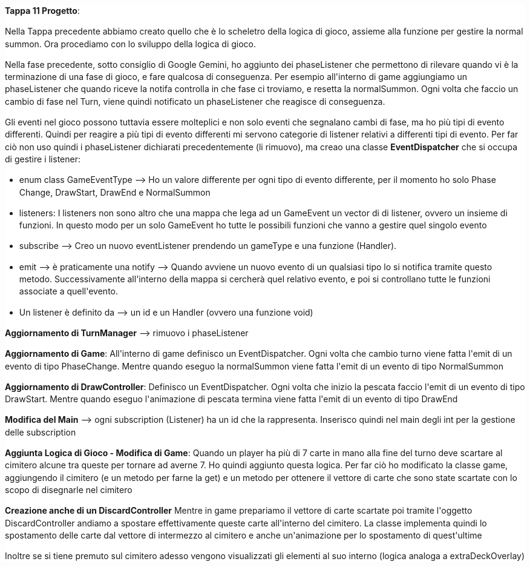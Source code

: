 **Tappa 11 Progetto**:

Nella Tappa precedente abbiamo creato quello che è lo scheletro della logica di gioco, assieme alla funzione per gestire la normal summon. Ora procediamo con lo sviluppo della logica di gioco.

Nella fase precedente, sotto consiglio di Google Gemini, ho aggiunto dei phaseListener che permettono di rilevare quando vi è la terminazione di una fase di gioco, e fare qualcosa di conseguenza. Per esempio all'interno di game aggiungiamo un phaseListener che quando riceve la notifa controlla in che fase ci troviamo, e resetta la normalSummon. Ogni volta che faccio un cambio di fase nel Turn, viene quindi notificato un phaseListener che reagisce di conseguenza.

Gli eventi nel gioco possono tuttavia essere molteplici e non solo eventi che segnalano cambi di fase, ma ho più tipi di evento differenti. Quindi per reagire a più tipi di evento differenti mi servono categorie di listener relativi a differenti tipi di evento. 
Per far ciò non uso quindi i phaseListener dichiarati precedentemente (li rimuovo), ma creao una classe **EventDispatcher** che si occupa di gestire i listener:

- enum class GameEventType --> Ho un valore differente per ogni tipo di evento differente, per il momento ho solo Phase Change, DrawStart, DrawEnd e NormalSummon

- listeners: I listeners non sono altro che una mappa che lega ad un GameEvent un vector di di listener, ovvero un insieme di funzioni. In questo modo per un solo GameEvent ho tutte le possibili funzioni che vanno a gestire quel singolo evento

- subscribe --> Creo un nuovo eventListener prendendo un gameType e una funzione (Handler).
- emit --> è praticamente una notify --> Quando avviene un nuovo evento di un qualsiasi tipo lo si notifica tramite questo metodo. Successivamente all'interno della mappa si cercherà quel relativo evento, e poi si controllano tutte le funzioni associate a quell'evento.

- Un listener è definito da --> un id e un Handler (ovvero una funzione void)

**Aggiornamento di TurnManager** --> rimuovo i phaseListener

**Aggiornamento di Game**: All'interno di game definisco un EventDispatcher. Ogni volta che cambio turno viene fatta l'emit di un evento di tipo PhaseChange. Mentre quando eseguo la normalSummon viene fatta l'emit di un evento di tipo NormalSummon

**Aggiornamento di DrawController**: Definisco un EventDispatcher. Ogni volta che inizio la pescata faccio l'emit di un evento di tipo DrawStart. Mentre quando eseguo l'animazione di pescata termina viene fatta l'emit di un evento di tipo DrawEnd

**Modifica del Main** --> ogni subscription (Listener) ha un id che la rappresenta. Inserisco quindi nel main degli int per la gestione delle subscription

**Aggiunta Logica di Gioco - Modifica di Game**: Quando un player ha più di 7 carte in mano alla fine del turno deve scartare al cimitero alcune tra queste per tornare ad averne 7. Ho quindi aggiunto questa logica.
Per far ciò ho modificato la classe game, aggiungendo il cimitero (e un metodo per farne la get) e un metodo per ottenere il vettore di carte che sono state scartate con lo scopo di disegnarle nel cimitero

**Creazione anche di un DiscardController** Mentre in game prepariamo il vettore di carte scartate poi tramite l'oggetto DiscardController andiamo a spostare effettivamente queste carte all'interno del cimitero. La classe implementa quindi lo spostamento delle carte dal vettore di intermezzo al cimitero e anche un'animazione per lo spostamento di quest'ultime 

Inoltre se si tiene premuto sul cimitero adesso vengono visualizzati gli elementi al suo interno (logica analoga a extraDeckOverlay)
